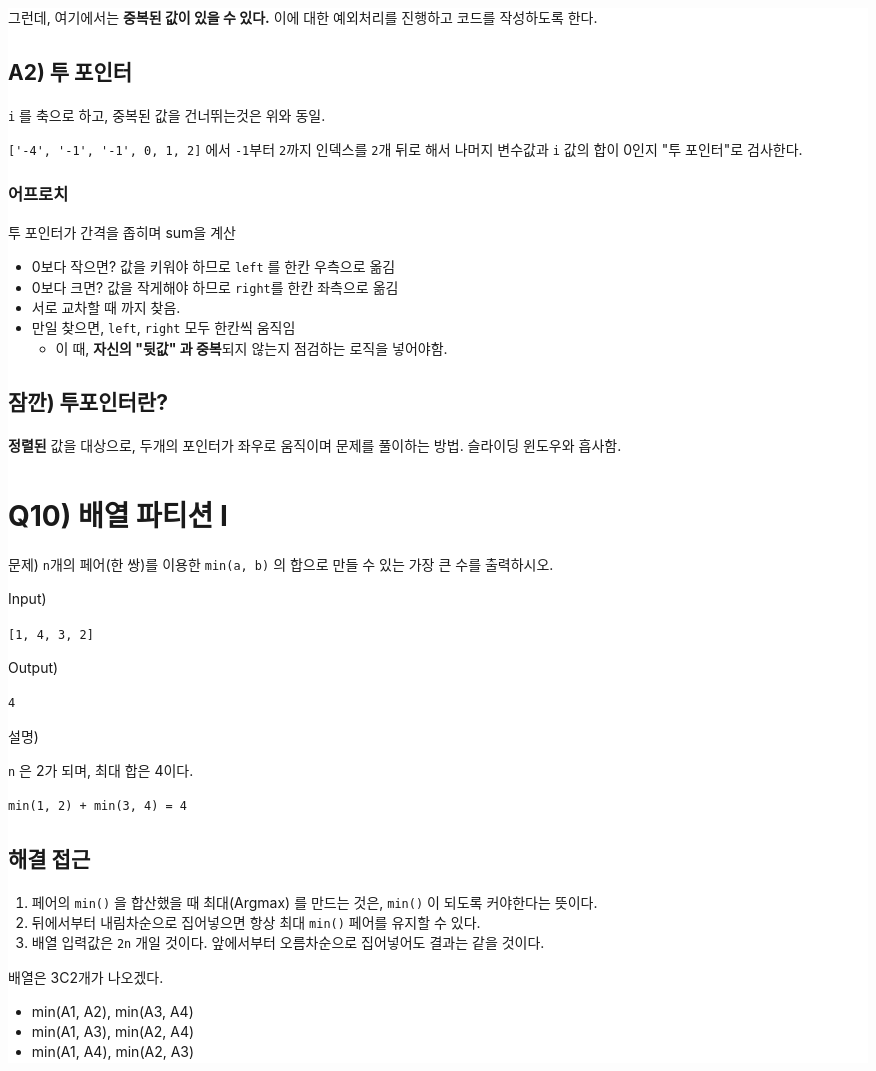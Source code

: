 그런데, 여기에서는 **중복된 값이 있을 수 있다.** 이에 대한 예외처리를 진행하고 코드를 작성하도록 한다.

## A2) 투 포인터

`i` 를 축으로 하고, 중복된 값을 건너뛰는것은 위와 동일.

`['-4', '-1', '-1', 0, 1, 2]` 에서 `-1`부터 `2`까지 인덱스를 `2`개 뒤로 해서 나머지 변수값과 `i` 값의 합이 0인지 "투 포인터"로 검사한다.

### 어프로치

투 포인터가 간격을 좁히며 sum을 계산

* 0보다 작으면? 값을 키워야 하므로 `left` 를 한칸 우측으로 옮김
* 0보다 크면? 값을 작게해야 하므로 `right`를 한칸 좌측으로 옮김
* 서로 교차할 때 까지 찾음.
* 만일 찾으면, `left`, `right` 모두 한칸씩 움직임
  * 이 때, **자신의 "뒷값" 과 중복**되지 않는지 점검하는 로직을 넣어야함.

## 잠깐) 투포인터란?

**정렬된** 값을 대상으로, 두개의 포인터가 좌우로 움직이며 문제를 풀이하는 방법. 슬라이딩 윈도우와 흡사함.

# Q10) 배열 파티션 I

문제) `n`개의 페어(한 쌍)를 이용한 `min(a, b)` 의 합으로 만들 수 있는 가장 큰 수를 출력하시오.

Input)

```
[1, 4, 3, 2]
```

Output)

```
4
```

설명)

`n` 은 2가 되며, 최대 합은 4이다.

```
min(1, 2) + min(3, 4) = 4
```

## 해결 접근

1. 페어의 `min()` 을 합산했을 때 최대(Argmax) 를 만드는 것은, `min()` 이 되도록 커야한다는 뜻이다.
2. 뒤에서부터 내림차순으로 집어넣으면 항상 최대 `min()` 페어를 유지할 수 있다.
3. 배열 입력값은 `2n` 개일 것이다. 앞에서부터 오름차순으로 집어넣어도 결과는 같을 것이다.

배열은 3C2개가 나오겠다.

* min(A1, A2), min(A3, A4)
* min(A1, A3), min(A2, A4)
* min(A1, A4), min(A2, A3)
